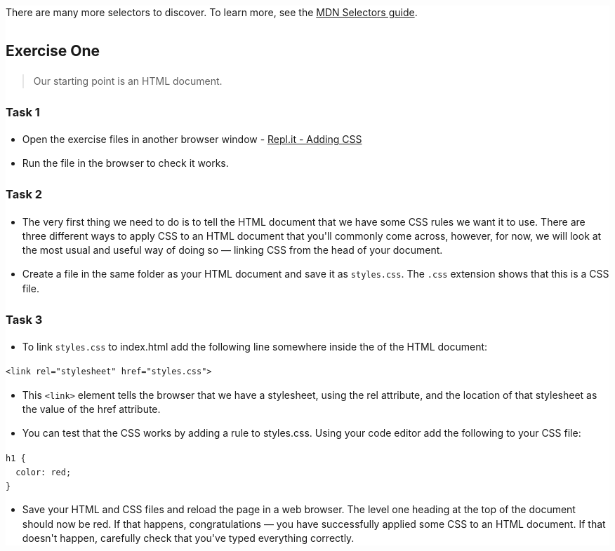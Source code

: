 There are many more selectors to discover. To learn more, see the [MDN Selectors guide](https://developer.mozilla.org/en-US/docs/Web/Guide/CSS/Getting_started/Selectors).


## Exercise One

> Our starting point is an HTML document. 

### Task 1

- Open the exercise files in another browser window - [Repl.it - Adding CSS](https://repl.it/@webdesignmmu/css02) 

- Run the file in the browser to check it works.

### Task 2

- The very first thing we need to do is to tell the HTML document that we have some CSS rules we want it to use. There are three different ways to apply CSS to an HTML document that you'll commonly come across, however, for now, we will look at the most usual and useful way of doing so — linking CSS from the head of your document.

- Create a file in the same folder as your HTML document and save it as `styles.css`. The `.css` extension shows that this is a CSS file.

### Task 3

- To link `styles.css` to index.html add the following line somewhere inside the <head> of the HTML document:

```
<link rel="stylesheet" href="styles.css">
```

- This `<link>` element tells the browser that we have a stylesheet, using the rel attribute, and the location of that stylesheet as the value of the href attribute. 

- You can test that the CSS works by adding a rule to styles.css. Using your code editor add the following to your CSS file:

```
h1 {
  color: red;
}
```

- Save your HTML and CSS files and reload the page in a web browser. The level one heading at the top of the document should now be red. If that happens, congratulations — you have successfully applied some CSS to an HTML document. If that doesn't happen, carefully check that you've typed everything correctly.



<figure>
<video controls width="250">

    <source src="media/stylesheet-added.webm"
            type="video/webm">
